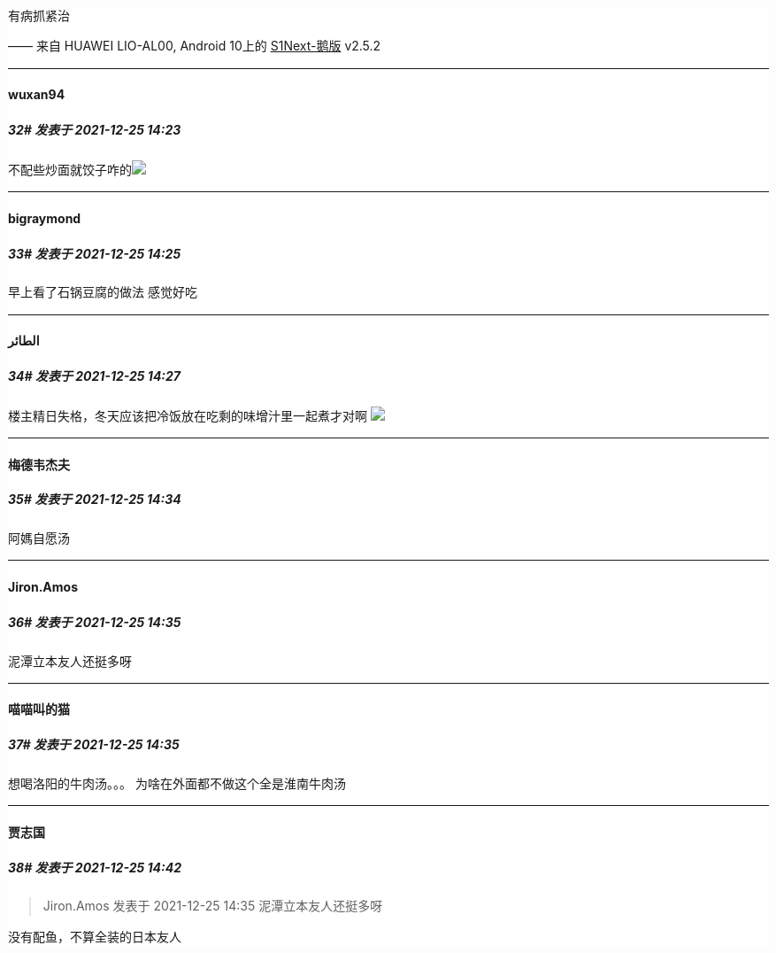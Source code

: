 有病抓紧治

—— 来自 HUAWEI LIO-AL00, Android 10上的 [S1Next-鹅版](https://github.com/ykrank/S1-Next/releases) v2.5.2

*****

####  wuxan94  
##### 32#       发表于 2021-12-25 14:23

不配些炒面就饺子咋的<img src="https://static.saraba1st.com/image/smiley/carton2017/275.png" referrerpolicy="no-referrer">

*****

####  bigraymond  
##### 33#       发表于 2021-12-25 14:25

早上看了石锅豆腐的做法 感觉好吃

*****

####  الطائر  
##### 34#       发表于 2021-12-25 14:27

楼主精日失格，冬天应该把冷饭放在吃剩的味增汁里一起煮才对啊 <img src="https://static.saraba1st.com/image/smiley/face2017/037.png" referrerpolicy="no-referrer"> 

*****

####  梅德韦杰夫  
##### 35#       发表于 2021-12-25 14:34

阿媽自愿汤

*****

####  Jiron.Amos  
##### 36#       发表于 2021-12-25 14:35

泥潭立本友人还挺多呀

*****

####  喵喵叫的猫  
##### 37#       发表于 2021-12-25 14:35

想喝洛阳的牛肉汤。。。
为啥在外面都不做这个全是淮南牛肉汤

*****

####  贾志国  
##### 38#       发表于 2021-12-25 14:42

<blockquote>Jiron.Amos 发表于 2021-12-25 14:35
泥潭立本友人还挺多呀</blockquote>
没有配鱼，不算全装的日本友人
